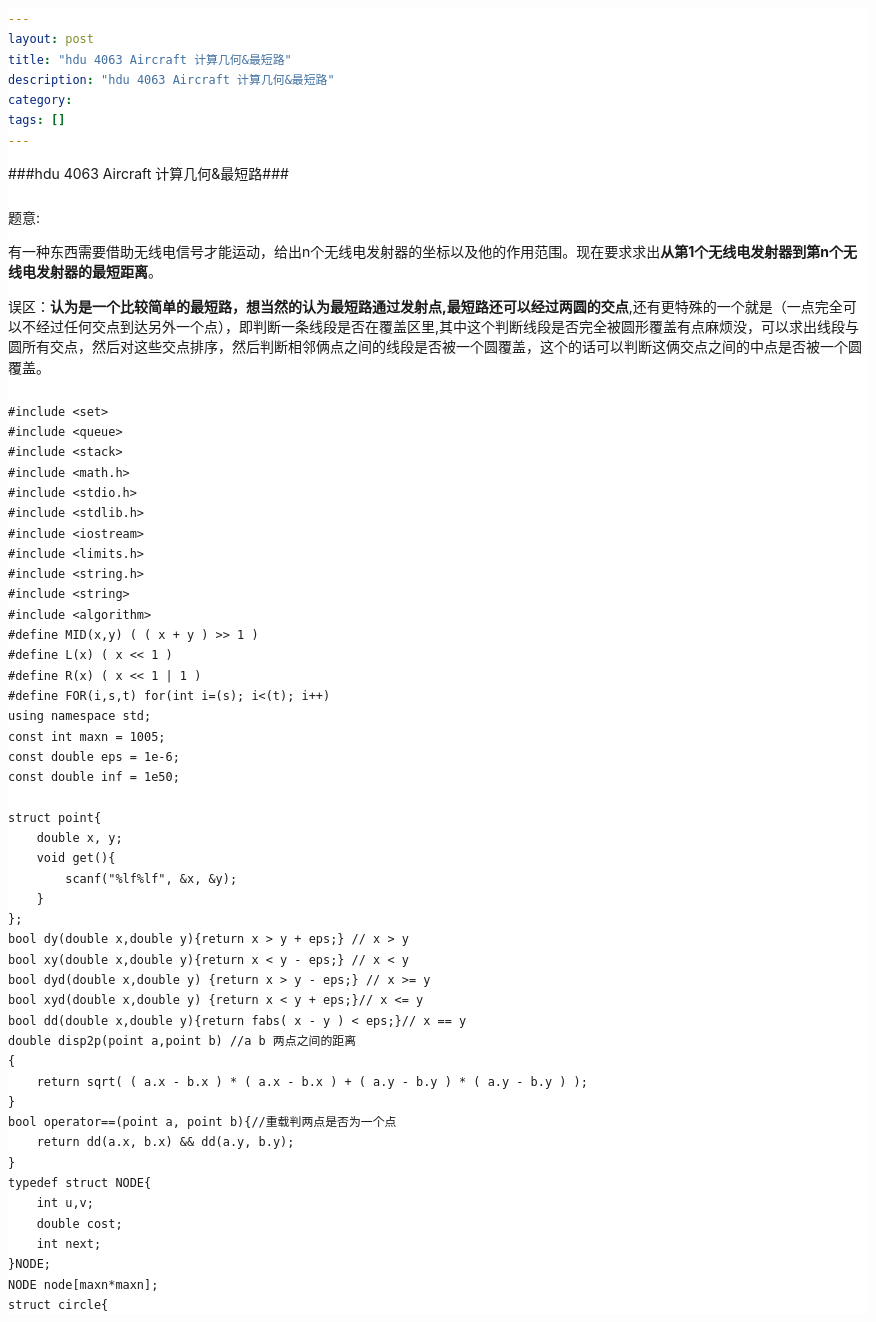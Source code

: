 ```yaml
---
layout: post
title: "hdu 4063 Aircraft 计算几何&最短路"
description: "hdu 4063 Aircraft 计算几何&最短路"
category: 
tags: []
---
```


###hdu 4063 Aircraft 计算几何&最短路###

#####
题意:

有一种东西需要借助无线电信号才能运动，给出n个无线电发射器的坐标以及他的作用范围。现在要求求出**从第1个无线电发射器到第n个无线电发射器的最短距离**。

误区：**认为是一个比较简单的最短路，想当然的认为最短路通过发射点,最短路还可以经过两圆的交点**,还有更特殊的一个就是（一点完全可以不经过任何交点到达另外一个点），即判断一条线段是否在覆盖区里,其中这个判断线段是否完全被圆形覆盖有点麻烦没，可以求出线段与圆所有交点，然后对这些交点排序，然后判断相邻俩点之间的线段是否被一个圆覆盖，这个的话可以判断这俩交点之间的中点是否被一个圆覆盖。

###

	#include <set>
	#include <queue>
	#include <stack>
	#include <math.h>
	#include <stdio.h>
	#include <stdlib.h>
	#include <iostream>
	#include <limits.h>
	#include <string.h>
	#include <string>
	#include <algorithm>
	#define MID(x,y) ( ( x + y ) >> 1 )
	#define L(x) ( x << 1 )
	#define R(x) ( x << 1 | 1 )
	#define FOR(i,s,t) for(int i=(s); i<(t); i++)
	using namespace std;
	const int maxn = 1005;
	const double eps = 1e-6;
	const double inf = 1e50;

	struct point{
		double x, y;
		void get(){
			scanf("%lf%lf", &x, &y);
		}
	};
	bool dy(double x,double y){return x > y + eps;} // x > y
	bool xy(double x,double y){return x < y - eps;} // x < y
	bool dyd(double x,double y) {return x > y - eps;} // x >= y	
	bool xyd(double x,double y) {return x < y + eps;}// x <= y
	bool dd(double x,double y){return fabs( x - y ) < eps;}// x == y
	double disp2p(point a,point b) //a b 两点之间的距离
	{
		return sqrt( ( a.x - b.x ) * ( a.x - b.x ) + ( a.y - b.y ) * ( a.y - b.y ) );
	}
	bool operator==(point a, point b){//重载判两点是否为一个点
		return dd(a.x, b.x) && dd(a.y, b.y);
	}
	typedef struct NODE{
		int u,v;
		double cost;
		int next;
	}NODE;
	NODE node[maxn*maxn];
	struct circle{